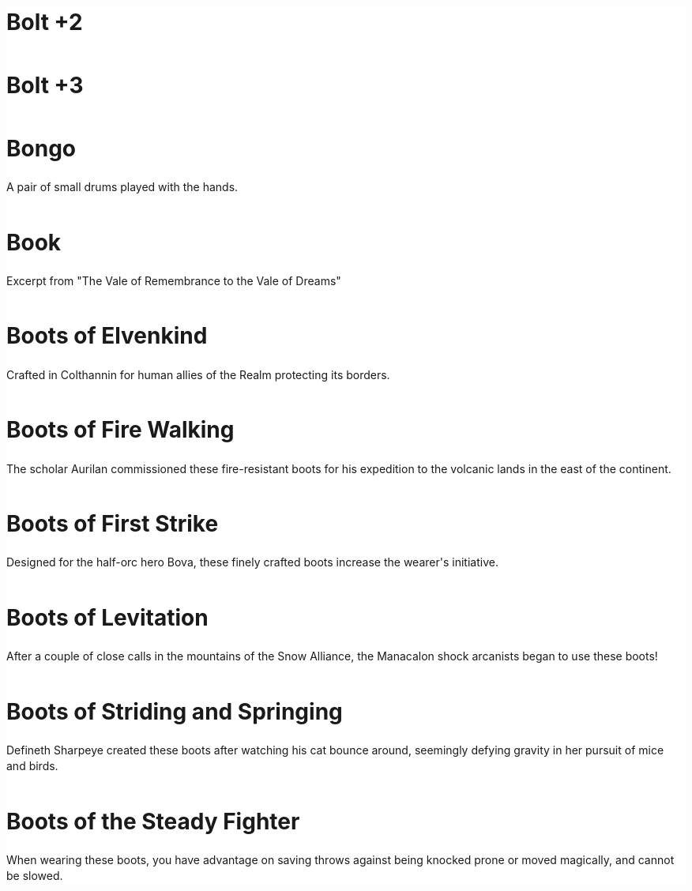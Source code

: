 

# Bolt +2



# Bolt +3



# Bongo

A pair of small drums played with the hands.

# Book

Excerpt from "The Vale of Remembrance to the Vale of Dreams"

# Boots of Elvenkind

Crafted in Colthannin for human allies of the Realm protecting its borders.

# Boots of Fire Walking

The scholar Aurilan commissioned these fire-resistant boots for his expedition to the volcanic lands in the east of the continent.

# Boots of First Strike

Designed for the half-orc hero Bova, these finely crafted boots increase the wearer's initiative.

# Boots of Levitation

After a couple of close calls in the mountains of the Snow Alliance, the Manacalon shock arcanists began to use these boots! 

# Boots of Striding and Springing

Defineth Sharpeye created these boots after watching his cat bounce around, seemingly defying gravity in her pursuit of mice and birds. 

# Boots of the Steady Fighter

When wearing these boots, you have advantage on saving throws against being knocked prone or moved magically, and cannot be slowed.
